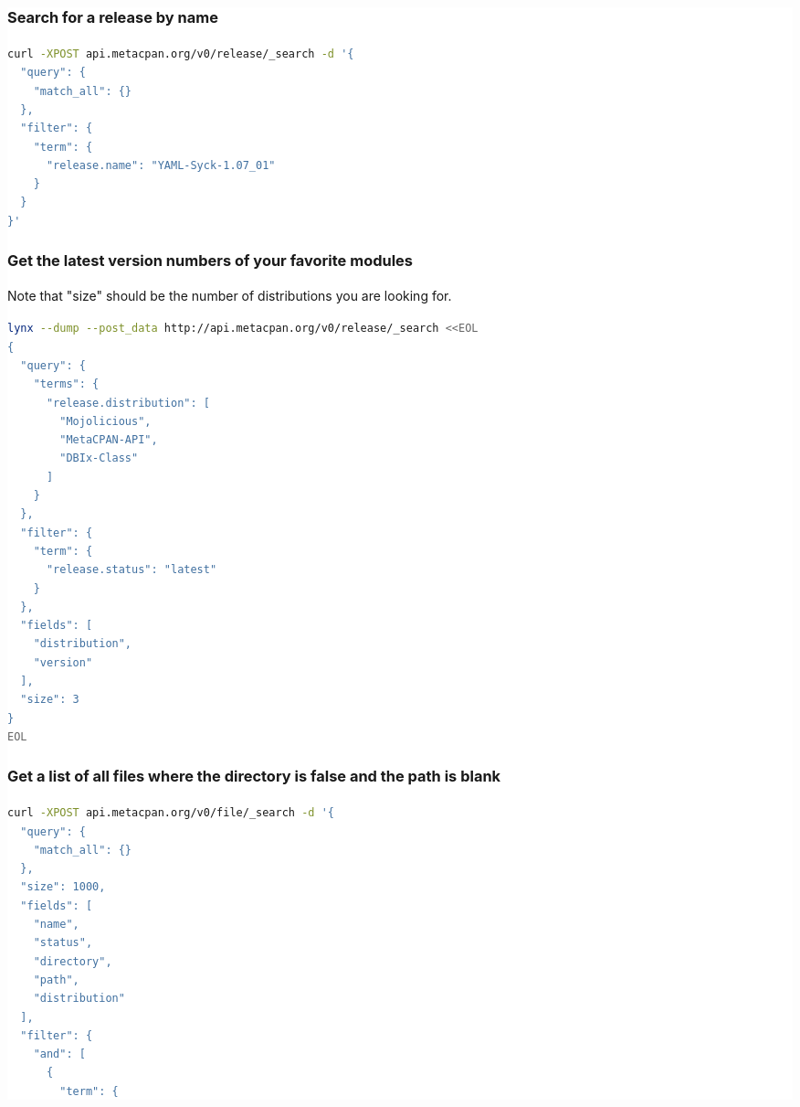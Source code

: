 ### Search for a release by name

```sh
curl -XPOST api.metacpan.org/v0/release/_search -d '{
  "query": {
    "match_all": {}
  },
  "filter": {
    "term": {
      "release.name": "YAML-Syck-1.07_01"
    }
  }
}'

```
### Get the latest version numbers of your favorite modules

Note that "size" should be the number of distributions you are looking for.

```sh
lynx --dump --post_data http://api.metacpan.org/v0/release/_search <<EOL 
{
  "query": {
    "terms": {
      "release.distribution": [
        "Mojolicious",
        "MetaCPAN-API",
        "DBIx-Class"
      ]
    }
  },
  "filter": {
    "term": {
      "release.status": "latest"
    }
  },
  "fields": [
    "distribution",
    "version"
  ],
  "size": 3
}
EOL
```

### Get a list of all files where the directory is false and the path is blank
```sh
curl -XPOST api.metacpan.org/v0/file/_search -d '{
  "query": {
    "match_all": {}
  },
  "size": 1000,
  "fields": [
    "name",
    "status",
    "directory",
    "path",
    "distribution"
  ],
  "filter": {
    "and": [
      {
        "term": {
```